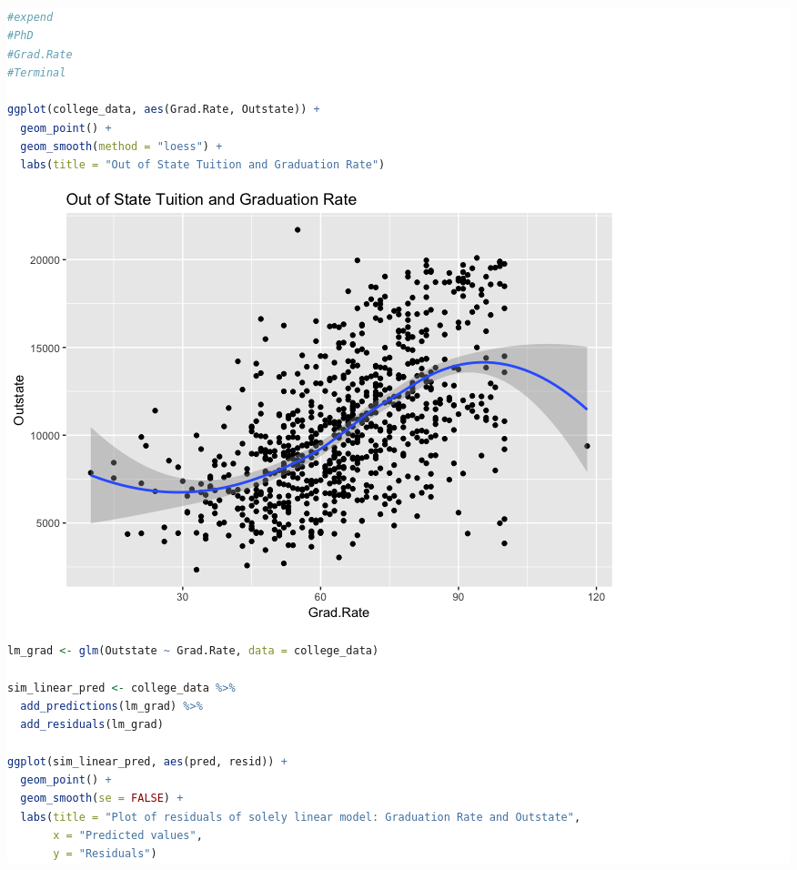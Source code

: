 ``` r
#expend
#PhD
#Grad.Rate
#Terminal

ggplot(college_data, aes(Grad.Rate, Outstate)) +
  geom_point() +
  geom_smooth(method = "loess") +
  labs(title = "Out of State Tuition and Graduation Rate")
```

![](PS7_files/figure-markdown_github/unnamed-chunk-18-1.png)

``` r
lm_grad <- glm(Outstate ~ Grad.Rate, data = college_data)

sim_linear_pred <- college_data %>%
  add_predictions(lm_grad) %>%
  add_residuals(lm_grad)

ggplot(sim_linear_pred, aes(pred, resid)) +
  geom_point() +
  geom_smooth(se = FALSE) +
  labs(title = "Plot of residuals of solely linear model: Graduation Rate and Outstate",
       x = "Predicted values",
       y = "Residuals")
```
